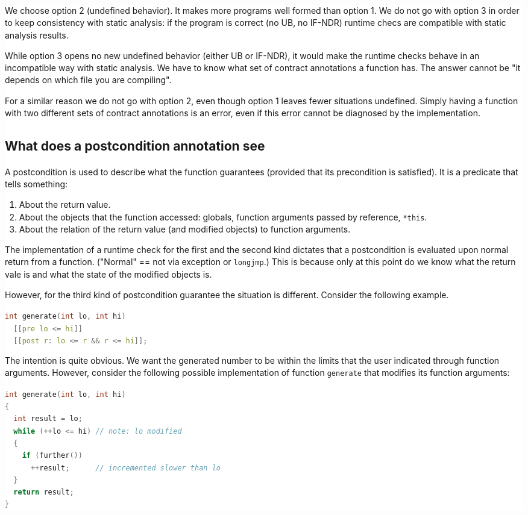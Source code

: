 We choose option 2 (undefined behavior). It makes more programs well formed than option 1.
We do not go with option 3 in order to keep consistency with static analysis:
if the program is correct (no UB, no IF-NDR) runtime checs are compatible with
static analysis results.


While option 3 opens no new undefined behavior (either UB or IF-NDR), it would
make the runtime checks behave in an incompatible way with static analysis. We
have to know what set of contract annotations a function has. The answer cannot
be "it depends on which file you are compiling".

For a similar reason we do not go with option 2, even though option 1 leaves fewer
situations undefined. Simply having a function with two different sets of contract
annotations is an error, even if this error cannot be diagnosed by the implementation.


## What does a postcondition annotation see

A postcondition is used to describe what the function guarantees (provided that its precondition is satisfied). It is a predicate that tells something:

  1. About the return value.
  2. About the objects that the function accessed: globals, function arguments passed by reference, `*this`.
  3. About the relation of the return value (and modified objects) to function arguments.

The implementation of a runtime check for the first and the second kind dictates that
a postcondition is evaluated upon normal return from a function. ("Normal" == not via exception or `longjmp`.)
This is because only at this point do we know what the return vale is and what the state of the modified objects is.

However, for the third kind of postcondition guarantee the situation is different. Consider the following example.

```c++
int generate(int lo, int hi)
  [[pre lo <= hi]]
  [[post r: lo <= r && r <= hi]];
```

The intention is quite obvious. We want the generated number to be within the limits that the user indicated through function arguments. However, consider the following possible implementation of function `generate` that modifies its function arguments:

```c++
int generate(int lo, int hi)
{
  int result = lo;
  while (++lo <= hi) // note: lo modified
  {
    if (further())
      ++result;      // incremented slower than lo
  }
  return result;
}
```
